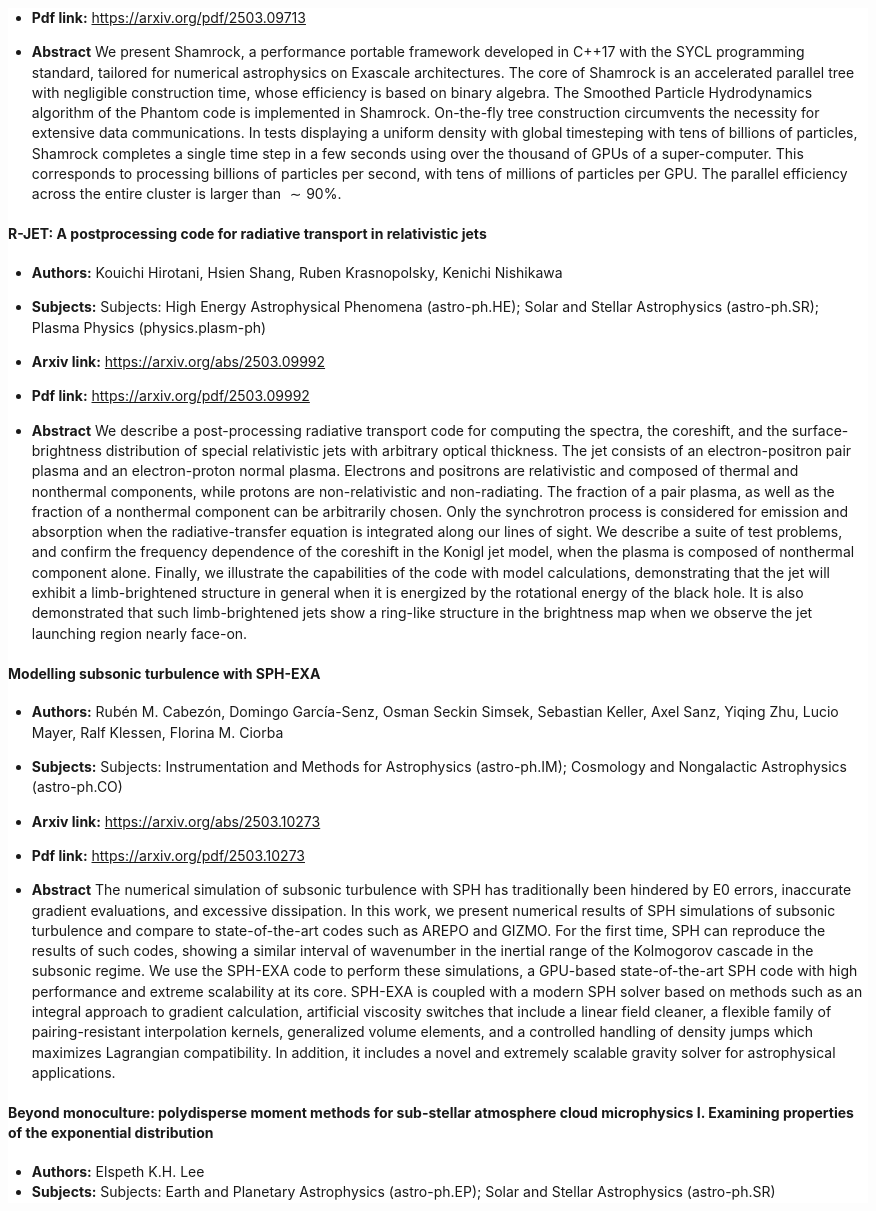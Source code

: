  - **Pdf link:** https://arxiv.org/pdf/2503.09713

 - **Abstract**
 We present Shamrock, a performance portable framework developed in C++17 with the SYCL programming standard, tailored for numerical astrophysics on Exascale architectures. The core of Shamrock is an accelerated parallel tree with negligible construction time, whose efficiency is based on binary algebra. The Smoothed Particle Hydrodynamics algorithm of the Phantom code is implemented in Shamrock. On-the-fly tree construction circumvents the necessity for extensive data communications. In tests displaying a uniform density with global timesteping with tens of billions of particles, Shamrock completes a single time step in a few seconds using over the thousand of GPUs of a super-computer. This corresponds to processing billions of particles per second, with tens of millions of particles per GPU. The parallel efficiency across the entire cluster is larger than $\sim 90\%$.
#### R-JET: A postprocessing code for radiative transport in relativistic jets
 - **Authors:** Kouichi Hirotani, Hsien Shang, Ruben Krasnopolsky, Kenichi Nishikawa
 - **Subjects:** Subjects:
High Energy Astrophysical Phenomena (astro-ph.HE); Solar and Stellar Astrophysics (astro-ph.SR); Plasma Physics (physics.plasm-ph)
 - **Arxiv link:** https://arxiv.org/abs/2503.09992

 - **Pdf link:** https://arxiv.org/pdf/2503.09992

 - **Abstract**
 We describe a post-processing radiative transport code for computing the spectra, the coreshift, and the surface-brightness distribution of special relativistic jets with arbitrary optical thickness. The jet consists of an electron-positron pair plasma and an electron-proton normal plasma. Electrons and positrons are relativistic and composed of thermal and nonthermal components, while protons are non-relativistic and non-radiating. The fraction of a pair plasma, as well as the fraction of a nonthermal component can be arbitrarily chosen. Only the synchrotron process is considered for emission and absorption when the radiative-transfer equation is integrated along our lines of sight. We describe a suite of test problems, and confirm the frequency dependence of the coreshift in the Konigl jet model, when the plasma is composed of nonthermal component alone. Finally, we illustrate the capabilities of the code with model calculations, demonstrating that the jet will exhibit a limb-brightened structure in general when it is energized by the rotational energy of the black hole. It is also demonstrated that such limb-brightened jets show a ring-like structure in the brightness map when we observe the jet launching region nearly face-on.
#### Modelling subsonic turbulence with SPH-EXA
 - **Authors:** Rubén M. Cabezón, Domingo García-Senz, Osman Seckin Simsek, Sebastian Keller, Axel Sanz, Yiqing Zhu, Lucio Mayer, Ralf Klessen, Florina M. Ciorba
 - **Subjects:** Subjects:
Instrumentation and Methods for Astrophysics (astro-ph.IM); Cosmology and Nongalactic Astrophysics (astro-ph.CO)
 - **Arxiv link:** https://arxiv.org/abs/2503.10273

 - **Pdf link:** https://arxiv.org/pdf/2503.10273

 - **Abstract**
 The numerical simulation of subsonic turbulence with SPH has traditionally been hindered by E0 errors, inaccurate gradient evaluations, and excessive dissipation. In this work, we present numerical results of SPH simulations of subsonic turbulence and compare to state-of-the-art codes such as AREPO and GIZMO. For the first time, SPH can reproduce the results of such codes, showing a similar interval of wavenumber in the inertial range of the Kolmogorov cascade in the subsonic regime. We use the SPH-EXA code to perform these simulations, a GPU-based state-of-the-art SPH code with high performance and extreme scalability at its core. SPH-EXA is coupled with a modern SPH solver based on methods such as an integral approach to gradient calculation, artificial viscosity switches that include a linear field cleaner, a flexible family of pairing-resistant interpolation kernels, generalized volume elements, and a controlled handling of density jumps which maximizes Lagrangian compatibility. In addition, it includes a novel and extremely scalable gravity solver for astrophysical applications.
#### Beyond monoculture: polydisperse moment methods for sub-stellar atmosphere cloud microphysics I. Examining properties of the exponential distribution
 - **Authors:** Elspeth K.H. Lee
 - **Subjects:** Subjects:
Earth and Planetary Astrophysics (astro-ph.EP); Solar and Stellar Astrophysics (astro-ph.SR)